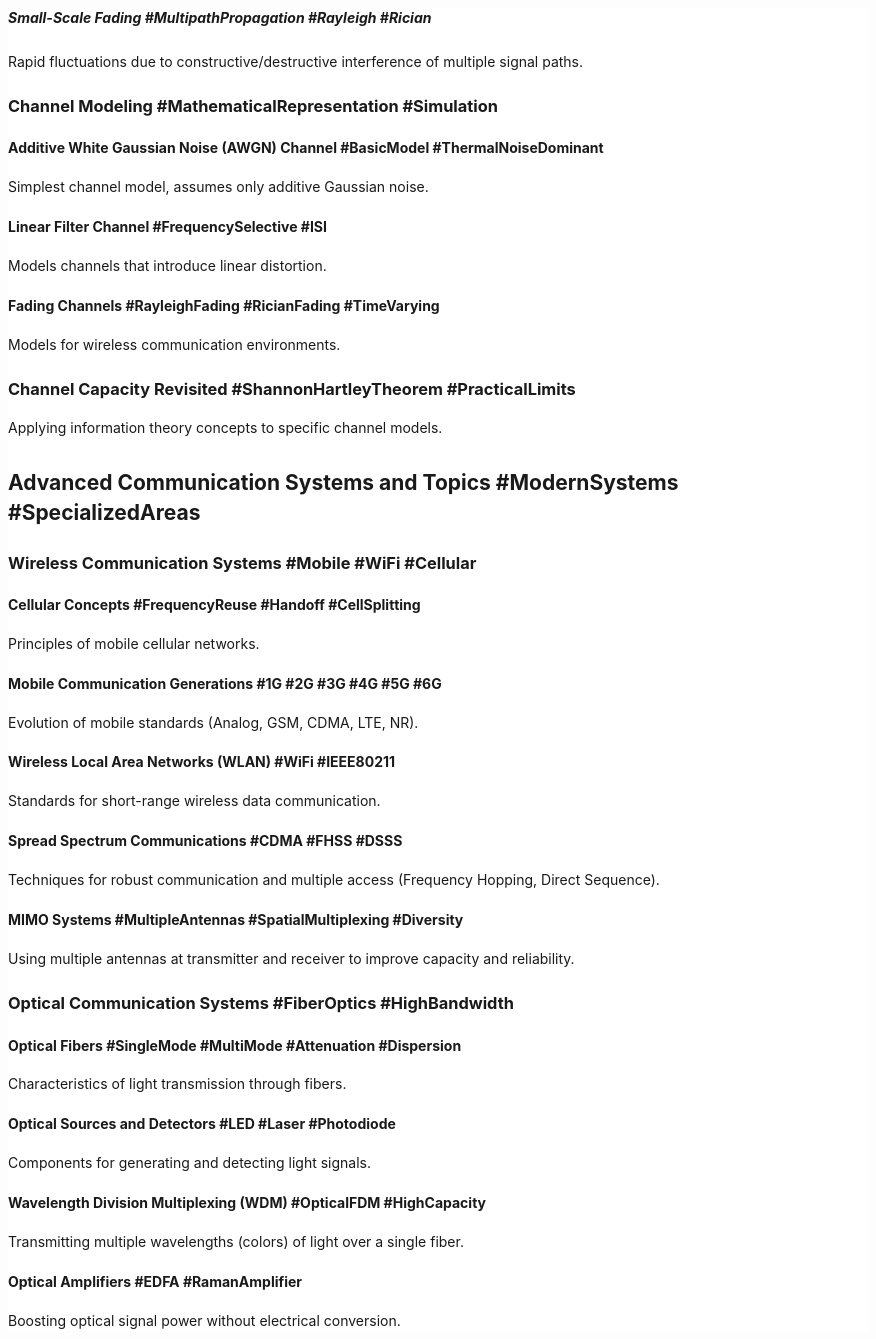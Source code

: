 ##### Small-Scale Fading #MultipathPropagation #Rayleigh #Rician
Rapid fluctuations due to constructive/destructive interference of multiple signal paths.

### Channel Modeling #MathematicalRepresentation #Simulation
#### Additive White Gaussian Noise (AWGN) Channel #BasicModel #ThermalNoiseDominant
Simplest channel model, assumes only additive Gaussian noise.
#### Linear Filter Channel #FrequencySelective #ISI
Models channels that introduce linear distortion.
#### Fading Channels #RayleighFading #RicianFading #TimeVarying
Models for wireless communication environments.

### Channel Capacity Revisited #ShannonHartleyTheorem #PracticalLimits
Applying information theory concepts to specific channel models.

## Advanced Communication Systems and Topics #ModernSystems #SpecializedAreas

### Wireless Communication Systems #Mobile #WiFi #Cellular
#### Cellular Concepts #FrequencyReuse #Handoff #CellSplitting
Principles of mobile cellular networks.
#### Mobile Communication Generations #1G #2G #3G #4G #5G #6G
Evolution of mobile standards (Analog, GSM, CDMA, LTE, NR).
#### Wireless Local Area Networks (WLAN) #WiFi #IEEE80211
Standards for short-range wireless data communication.
#### Spread Spectrum Communications #CDMA #FHSS #DSSS
Techniques for robust communication and multiple access (Frequency Hopping, Direct Sequence).
#### MIMO Systems #MultipleAntennas #SpatialMultiplexing #Diversity
Using multiple antennas at transmitter and receiver to improve capacity and reliability.

### Optical Communication Systems #FiberOptics #HighBandwidth
#### Optical Fibers #SingleMode #MultiMode #Attenuation #Dispersion
Characteristics of light transmission through fibers.
#### Optical Sources and Detectors #LED #Laser #Photodiode
Components for generating and detecting light signals.
#### Wavelength Division Multiplexing (WDM) #OpticalFDM #HighCapacity
Transmitting multiple wavelengths (colors) of light over a single fiber.
#### Optical Amplifiers #EDFA #RamanAmplifier
Boosting optical signal power without electrical conversion.
